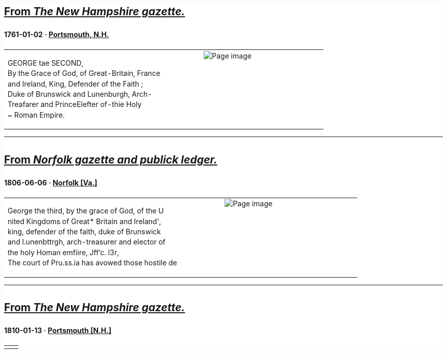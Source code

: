 
## [From _The New Hampshire gazette._](https://www.loc.gov/resource/sn83025581/1761-01-02/ed-1/?sp=1)

#### 1761-01-02 &middot; [Portsmouth, N.H.](http://dbpedia.org/resource/Portsmouth%2C_New_Hampshire)

<table style="width: 100%;"><tr><td style="width: 50%">

  
GEORGE tae SECOND,  
By the Grace of God, of Great-Britain, France  
and Ireland, King, Defender of the Faith ;  
Duke of Brunswick and Lunenburgh, Arch-  
Treafarer and PrinceElefter of-thie Holy  
~ Roman Empire. 
</td><td style="width: 50%; max-height: 75%; margin: auto; display: block;">
<img alt="Page image" src="https://tile.loc.gov/image-services/iiif/service:ndnp:nhd:batch_nhd_bondcliff_ver01:data:sn83025581:00517015052:1761010201:0609/pct:34.913406472089974,20.35053554040896,27.054440074518734,6.593406593406593/!600,600/0/default.jpg"/>
</td>
</tr></table>

---

## [From _Norfolk gazette and publick ledger._](https://www.loc.gov/resource/sn85025815/1806-06-06/ed-1/?sp=3)

#### 1806-06-06 &middot; [Norfolk [Va.]](http://dbpedia.org/resource/Norfolk%2C_Virginia)

<table style="width: 100%;"><tr><td style="width: 50%">

  
George the third, by the grace of God, of the U­  
nited Kingdoms of Great* Britain and Ireland&#x27;,  
king, defender of the faith, duke of Brunswick  
and l.unenbttrgh, arch-treasurer and elector of  
the holy Homan emfiire, Jff’c. l3r,  
The court of Pru.ss.ia has avowed those hostile de
</td><td style="width: 50%; max-height: 75%; margin: auto; display: block;">
<img alt="Page image" src="https://tile.loc.gov/image-services/iiif/service:ndnp:vi:batch_vi_alpina_ver01:data:sn85025815:00542866573:1806060601:1152/pct:4.859398125308338,11.629024507448342,20.89911198815984,3.4638795450905016/!600,600/0/default.jpg"/>
</td>
</tr></table>

---

## [From _The New Hampshire gazette._](https://www.loc.gov/resource/sn83025588/1810-01-13/ed-1/?sp=1)

#### 1810-01-13 &middot; [Portsmouth [N.H.]](http://dbpedia.org/resource/Portsmouth%2C_New_Hampshire)

<table style="width: 100%;"><tr><td style="width: 50%">
